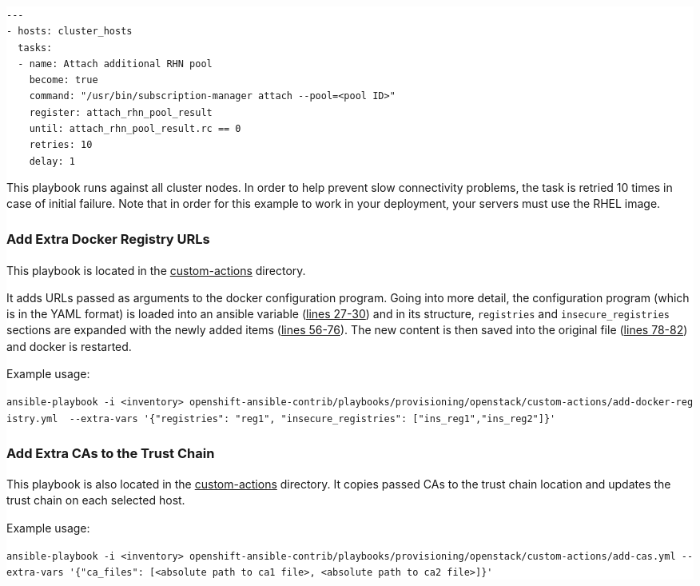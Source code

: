 ```
---
- hosts: cluster_hosts
  tasks:
  - name: Attach additional RHN pool
    become: true
    command: "/usr/bin/subscription-manager attach --pool=<pool ID>"
    register: attach_rhn_pool_result
    until: attach_rhn_pool_result.rc == 0
    retries: 10
    delay: 1
```

This playbook runs against all cluster nodes. In order to help prevent slow connectivity
problems, the task is retried 10 times in case of initial failure.
Note that in order for this example to work in your deployment, your servers must use the RHEL image.

### Add Extra Docker Registry URLs

This playbook is located in the [custom-actions](https://github.com/openshift/openshift-ansible-contrib/tree/master/playbooks/provisioning/openstack/custom-actions) directory.

It adds URLs passed as arguments to the docker configuration program.
Going into more detail, the configuration program (which is in the YAML format) is loaded into an ansible variable
([lines 27-30](https://github.com/openshift/openshift-ansible-contrib/blob/master/playbooks/provisioning/openstack/custom-actions/add-docker-registry.yml#L27-L30))
and in its structure, `registries` and `insecure_registries` sections are expanded with the newly added items
([lines 56-76](https://github.com/openshift/openshift-ansible-contrib/blob/master/playbooks/provisioning/openstack/custom-actions/add-docker-registry.yml#L56-L76)).
The new content is then saved into the original file
([lines 78-82](https://github.com/openshift/openshift-ansible-contrib/blob/master/playbooks/provisioning/openstack/custom-actions/add-docker-registry.yml#L78-L82))
and docker is restarted.

Example usage:
```
ansible-playbook -i <inventory> openshift-ansible-contrib/playbooks/provisioning/openstack/custom-actions/add-docker-registry.yml  --extra-vars '{"registries": "reg1", "insecure_registries": ["ins_reg1","ins_reg2"]}'
```

### Add Extra CAs to the Trust Chain

This playbook is also located in the [custom-actions](https://github.com/openshift/openshift-ansible-contrib/blob/master/playbooks/provisioning/openstack/custom-actions) directory.
It copies passed CAs to the trust chain location and updates the trust chain on each selected host.

Example usage:
```
ansible-playbook -i <inventory> openshift-ansible-contrib/playbooks/provisioning/openstack/custom-actions/add-cas.yml --extra-vars '{"ca_files": [<absolute path to ca1 file>, <absolute path to ca2 file>]}'
```


[external-dns]: ./configuration.md#dns-configuration